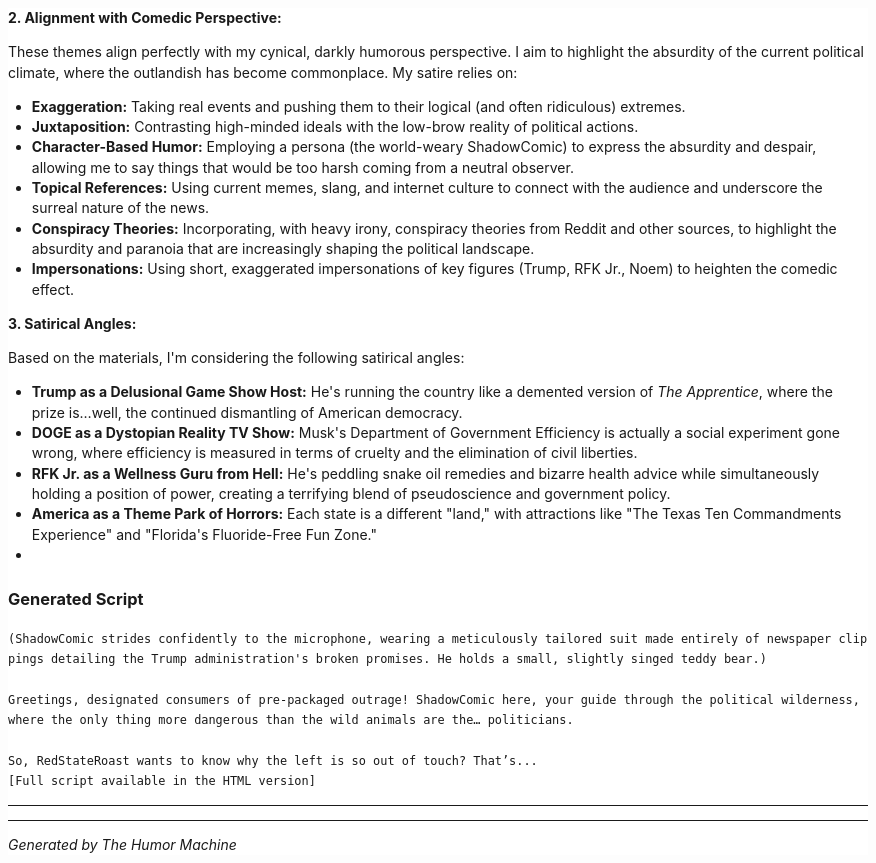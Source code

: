 **2. Alignment with Comedic Perspective:**

These themes align perfectly with my cynical, darkly humorous perspective. I aim to highlight the absurdity of the current political climate, where the outlandish has become commonplace. My satire relies on:

*   **Exaggeration:** Taking real events and pushing them to their logical (and often ridiculous) extremes.
*   **Juxtaposition:** Contrasting high-minded ideals with the low-brow reality of political actions.
*   **Character-Based Humor:** Employing a persona (the world-weary ShadowComic) to express the absurdity and despair, allowing me to say things that would be too harsh coming from a neutral observer.
*   **Topical References:** Using current memes, slang, and internet culture to connect with the audience and underscore the surreal nature of the news.
*   **Conspiracy Theories:** Incorporating, with heavy irony, conspiracy theories from Reddit and other sources, to highlight the absurdity and paranoia that are increasingly shaping the political landscape.
*   **Impersonations:** Using short, exaggerated impersonations of key figures (Trump, RFK Jr., Noem) to heighten the comedic effect.

**3. Satirical Angles:**

Based on the materials, I'm considering the following satirical angles:

*   **Trump as a Delusional Game Show Host:** He's running the country like a demented version of *The Apprentice*, where the prize is…well, the continued dismantling of American democracy.
*   **DOGE as a Dystopian Reality TV Show:** Musk's Department of Government Efficiency is actually a social experiment gone wrong, where efficiency is measured in terms of cruelty and the elimination of civil liberties.
*   **RFK Jr. as a Wellness Guru from Hell:** He's peddling snake oil remedies and bizarre health advice while simultaneously holding a position of power, creating a terrifying blend of pseudoscience and government policy.
*   **America as a Theme Park of Horrors:** Each state is a different "land," with attractions like "The Texas Ten Commandments Experience" and "Florida's Fluoride-Free Fun Zone."
*

### Generated Script
```
(ShadowComic strides confidently to the microphone, wearing a meticulously tailored suit made entirely of newspaper clippings detailing the Trump administration's broken promises. He holds a small, slightly singed teddy bear.)

Greetings, designated consumers of pre-packaged outrage! ShadowComic here, your guide through the political wilderness, where the only thing more dangerous than the wild animals are the… politicians.

So, RedStateRoast wants to know why the left is so out of touch? That’s...
[Full script available in the HTML version]
```

---


---
*Generated by The Humor Machine*
